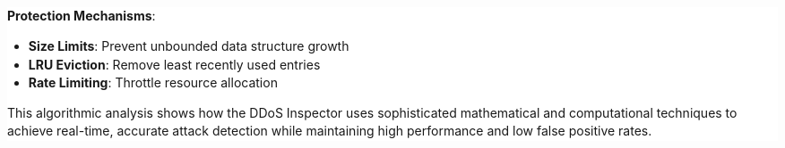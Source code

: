**Protection Mechanisms**:
- **Size Limits**: Prevent unbounded data structure growth
- **LRU Eviction**: Remove least recently used entries
- **Rate Limiting**: Throttle resource allocation

This algorithmic analysis shows how the DDoS Inspector uses sophisticated mathematical and computational techniques to achieve real-time, accurate attack detection while maintaining high performance and low false positive rates.
